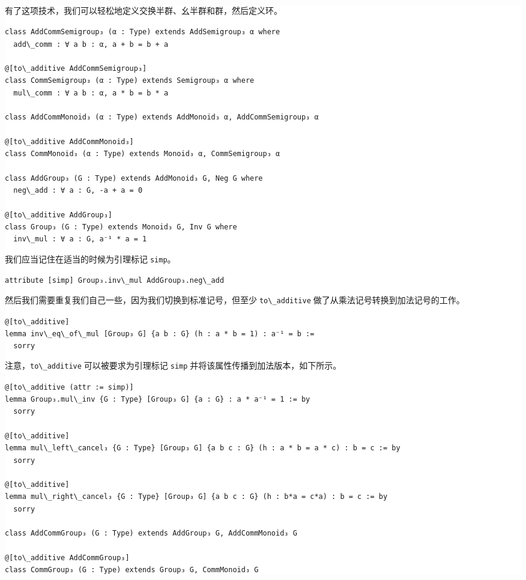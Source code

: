 有了这项技术，我们可以轻松地定义交换半群、幺半群和群，然后定义环。

```
class AddCommSemigroup₃ (α : Type) extends AddSemigroup₃ α where
  add\_comm : ∀ a b : α, a + b = b + a

@[to\_additive AddCommSemigroup₃]
class CommSemigroup₃ (α : Type) extends Semigroup₃ α where
  mul\_comm : ∀ a b : α, a * b = b * a

class AddCommMonoid₃ (α : Type) extends AddMonoid₃ α, AddCommSemigroup₃ α

@[to\_additive AddCommMonoid₃]
class CommMonoid₃ (α : Type) extends Monoid₃ α, CommSemigroup₃ α

class AddGroup₃ (G : Type) extends AddMonoid₃ G, Neg G where
  neg\_add : ∀ a : G, -a + a = 0

@[to\_additive AddGroup₃]
class Group₃ (G : Type) extends Monoid₃ G, Inv G where
  inv\_mul : ∀ a : G, a⁻¹ * a = 1
```

我们应当记住在适当的时候为引理标记 `simp`。

```
attribute [simp] Group₃.inv\_mul AddGroup₃.neg\_add
```

然后我们需要重复我们自己一些，因为我们切换到标准记号，但至少 `to\_additive` 做了从乘法记号转换到加法记号的工作。

```
@[to\_additive]
lemma inv\_eq\_of\_mul [Group₃ G] {a b : G} (h : a * b = 1) : a⁻¹ = b :=
  sorry
```

注意，`to\_additive` 可以被要求为引理标记 `simp` 并将该属性传播到加法版本，如下所示。

```
@[to\_additive (attr := simp)]
lemma Group₃.mul\_inv {G : Type} [Group₃ G] {a : G} : a * a⁻¹ = 1 := by
  sorry

@[to\_additive]
lemma mul\_left\_cancel₃ {G : Type} [Group₃ G] {a b c : G} (h : a * b = a * c) : b = c := by
  sorry

@[to\_additive]
lemma mul\_right\_cancel₃ {G : Type} [Group₃ G] {a b c : G} (h : b*a = c*a) : b = c := by
  sorry

class AddCommGroup₃ (G : Type) extends AddGroup₃ G, AddCommMonoid₃ G

@[to\_additive AddCommGroup₃]
class CommGroup₃ (G : Type) extends Group₃ G, CommMonoid₃ G
```

